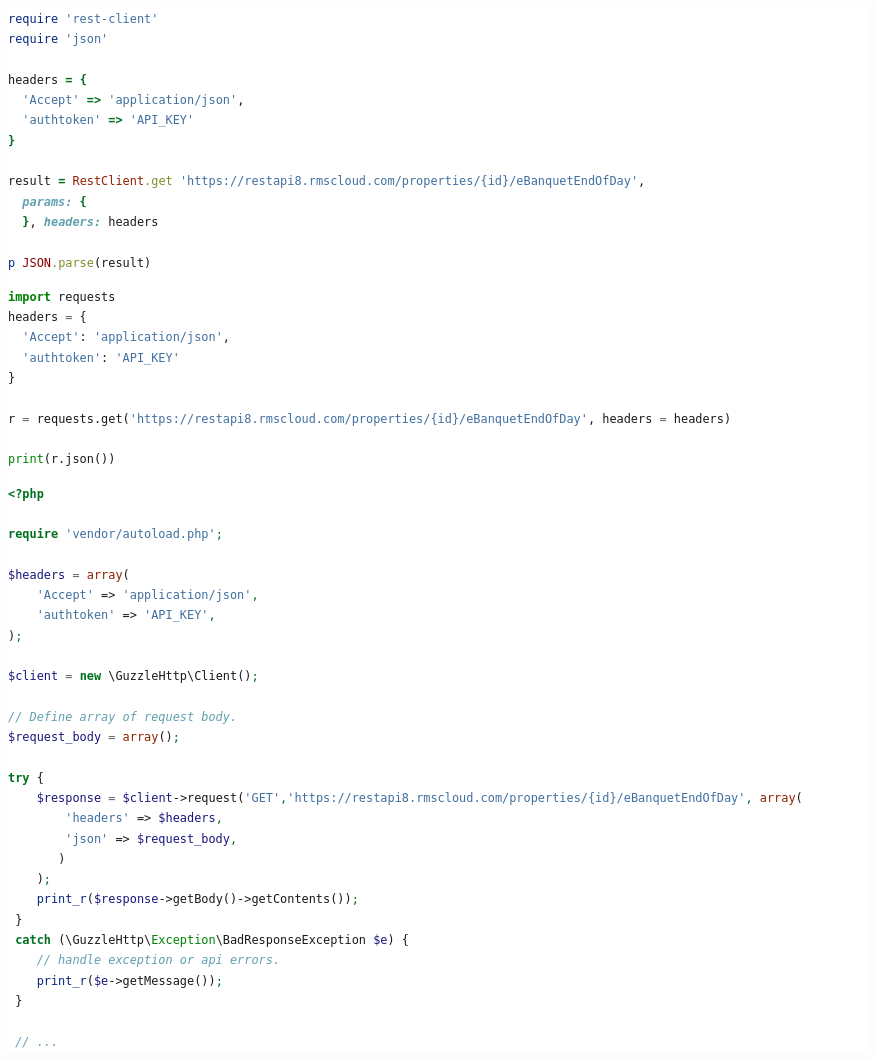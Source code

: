 ```ruby
require 'rest-client'
require 'json'

headers = {
  'Accept' => 'application/json',
  'authtoken' => 'API_KEY'
}

result = RestClient.get 'https://restapi8.rmscloud.com/properties/{id}/eBanquetEndOfDay',
  params: {
  }, headers: headers

p JSON.parse(result)

```

```python
import requests
headers = {
  'Accept': 'application/json',
  'authtoken': 'API_KEY'
}

r = requests.get('https://restapi8.rmscloud.com/properties/{id}/eBanquetEndOfDay', headers = headers)

print(r.json())

```

```php
<?php

require 'vendor/autoload.php';

$headers = array(
    'Accept' => 'application/json',
    'authtoken' => 'API_KEY',
);

$client = new \GuzzleHttp\Client();

// Define array of request body.
$request_body = array();

try {
    $response = $client->request('GET','https://restapi8.rmscloud.com/properties/{id}/eBanquetEndOfDay', array(
        'headers' => $headers,
        'json' => $request_body,
       )
    );
    print_r($response->getBody()->getContents());
 }
 catch (\GuzzleHttp\Exception\BadResponseException $e) {
    // handle exception or api errors.
    print_r($e->getMessage());
 }

 // ...

```
